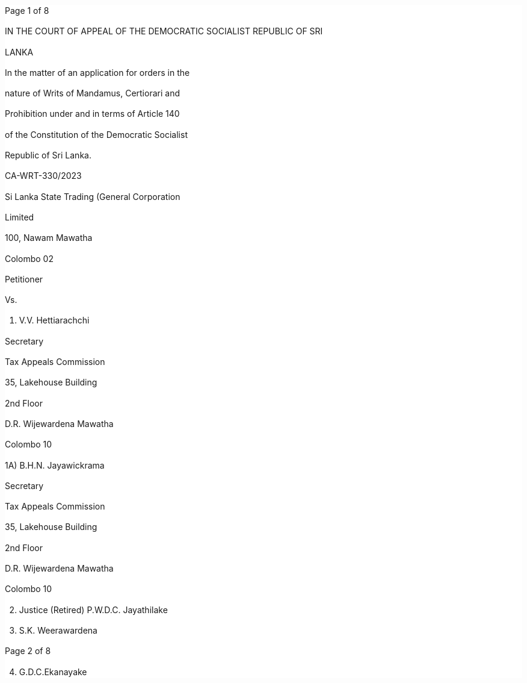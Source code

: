 Page 1 of 8

IN THE COURT OF APPEAL OF THE DEMOCRATIC SOCIALIST REPUBLIC OF SRI

LANKA

In the matter of an application for orders in the

nature of Writs of Mandamus, Certiorari and

Prohibition under and in terms of Article 140

of the Constitution of the Democratic Socialist

Republic of Sri Lanka.

CA-WRT-330/2023

Si Lanka State Trading (General Corporation

Limited

100, Nawam Mawatha

Colombo 02

Petitioner

Vs.

1. V.V. Hettiarachchi

Secretary

Tax Appeals Commission

35, Lakehouse Building

2nd Floor

D.R. Wijewardena Mawatha

Colombo 10

1A) B.H.N. Jayawickrama

Secretary

Tax Appeals Commission

35, Lakehouse Building

2nd Floor

D.R. Wijewardena Mawatha

Colombo 10

2. Justice (Retired) P.W.D.C. Jayathilake

3. S.K. Weerawardena

Page 2 of 8

4. G.D.C.Ekanayake
